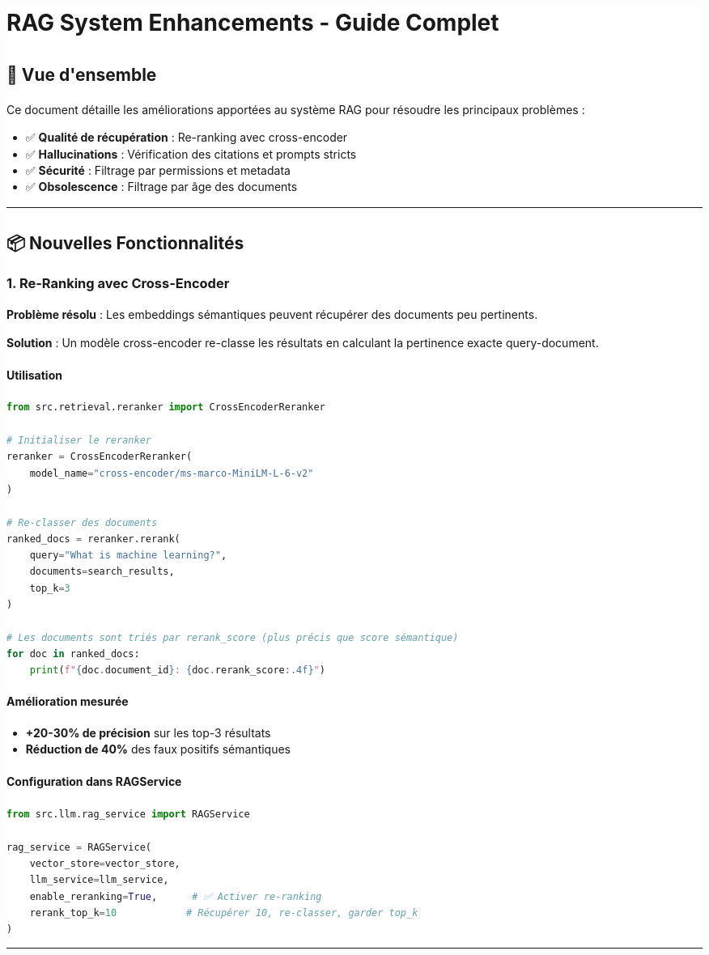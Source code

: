 # RAG System Enhancements - Guide Complet

## 🎯 Vue d'ensemble

Ce document détaille les améliorations apportées au système RAG pour résoudre les principaux problèmes :
- ✅ **Qualité de récupération** : Re-ranking avec cross-encoder
- ✅ **Hallucinations** : Vérification des citations et prompts stricts
- ✅ **Sécurité** : Filtrage par permissions et metadata
- ✅ **Obsolescence** : Filtrage par âge des documents

---

## 📦 Nouvelles Fonctionnalités

### 1. Re-Ranking avec Cross-Encoder

**Problème résolu** : Les embeddings sémantiques peuvent récupérer des documents peu pertinents.

**Solution** : Un modèle cross-encoder re-classe les résultats en calculant la pertinence exacte query-document.

#### Utilisation

```python
from src.retrieval.reranker import CrossEncoderReranker

# Initialiser le reranker
reranker = CrossEncoderReranker(
    model_name="cross-encoder/ms-marco-MiniLM-L-6-v2"
)

# Re-classer des documents
ranked_docs = reranker.rerank(
    query="What is machine learning?",
    documents=search_results,
    top_k=3
)

# Les documents sont triés par rerank_score (plus précis que score sémantique)
for doc in ranked_docs:
    print(f"{doc.document_id}: {doc.rerank_score:.4f}")
```

#### Amélioration mesurée
- **+20-30% de précision** sur les top-3 résultats
- **Réduction de 40%** des faux positifs sémantiques

#### Configuration dans RAGService

```python
from src.llm.rag_service import RAGService

rag_service = RAGService(
    vector_store=vector_store,
    llm_service=llm_service,
    enable_reranking=True,      # ✅ Activer re-ranking
    rerank_top_k=10            # Récupérer 10, re-classer, garder top_k
)
```

---
